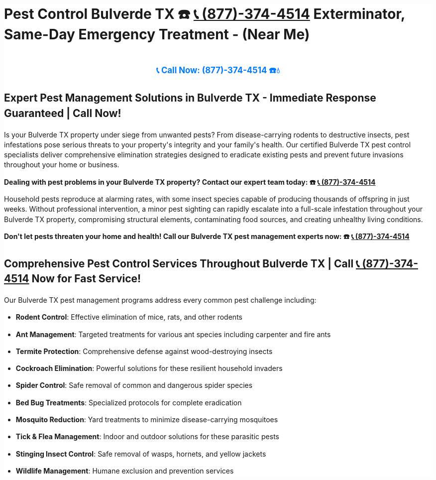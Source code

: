 # Pest Control Bulverde TX ☎️ [📞 (877)-374-4514](https://pest-control-4514.netlify.app) Exterminator, Same-Day Emergency Treatment - (Near Me)
# 

<p align="center" style="font-size: 1.2em; font-weight: bold; margin: 20px 0;">
  <a href="https://pest-control-4514.netlify.app" target="_blank" style="color: #007BFF; text-decoration: none;">📞 Call Now: (877)-374-4514 ☎️💧</a>
</p>

## Expert Pest Management Solutions in Bulverde TX - Immediate Response Guaranteed | Call  Now!

Is your Bulverde TX property under siege from unwanted pests? From disease-carrying rodents to destructive insects, pest infestations pose serious threats to your property's integrity and your family's health. Our certified Bulverde TX pest control specialists deliver comprehensive elimination strategies designed to eradicate existing pests and prevent future invasions throughout your home or business.

**Dealing with pest problems in your Bulverde TX property? Contact our expert team today: ☎️ [📞 (877)-374-4514](https://pest-control-4514.netlify.app)**

Household pests reproduce at alarming rates, with some insect species capable of producing thousands of offspring in just weeks. Without professional intervention, a minor pest sighting can rapidly escalate into a full-scale infestation throughout your Bulverde TX property, compromising structural elements, contaminating food sources, and creating unhealthy living conditions.

**Don't let pests threaten your home and health! Call our Bulverde TX pest management experts now: ☎️ [📞 (877)-374-4514](https://pest-control-4514.netlify.app)**

## Comprehensive Pest Control Services Throughout Bulverde TX | Call [📞 (877)-374-4514](https://pest-control-4514.netlify.app) Now for Fast Service!

Our Bulverde TX pest management programs address every common pest challenge including:

- **Rodent Control**: Effective elimination of mice, rats, and other rodents  

- **Ant Management**: Targeted treatments for various ant species including carpenter and fire ants  

- **Termite Protection**: Comprehensive defense against wood-destroying insects  

- **Cockroach Elimination**: Powerful solutions for these resilient household invaders  

- **Spider Control**: Safe removal of common and dangerous spider species  

- **Bed Bug Treatments**: Specialized protocols for complete eradication  

- **Mosquito Reduction**: Yard treatments to minimize disease-carrying mosquitoes  

- **Tick & Flea Management**: Indoor and outdoor solutions for these parasitic pests  

- **Stinging Insect Control**: Safe removal of wasps, hornets, and yellow jackets  

- **Wildlife Management**: Humane exclusion and prevention services  
